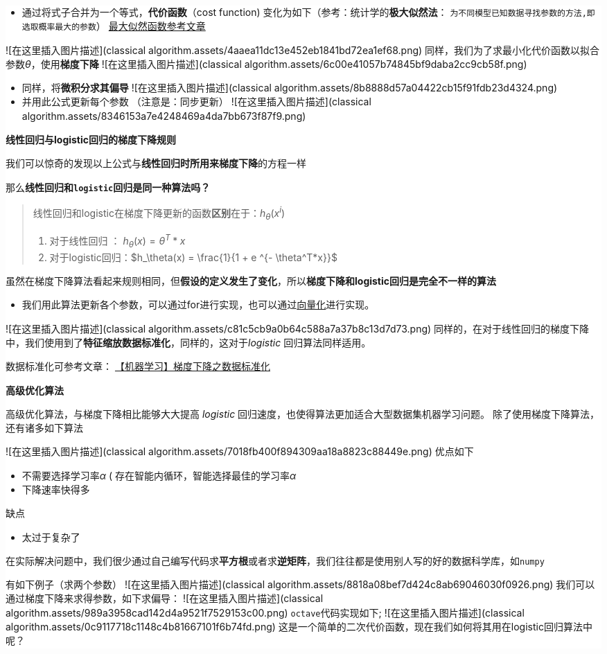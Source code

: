 - 通过将式子合并为一个等式，**代价函数**（cost function) 变化为如下（参考：统计学的**极大似然法**： `为不同模型已知数据寻找参数的方法,即选取概率最大的参数`）
   [最大似然函数参考文章](https://zhuanlan.zhihu.com/p/26614750)

![在这里插入图片描述](classical algorithm.assets/4aaea11dc13e452eb1841bd72ea1ef68.png)
同样，我们为了求最小化代价函数以拟合参数$\theta$，使用**梯度下降**
![在这里插入图片描述](classical algorithm.assets/6c00e41057b74845bf9daba2cc9cb58f.png)

- 同样，将**微积分求其偏导**
   ![在这里插入图片描述](classical algorithm.assets/8b8888d57a04422cb15f91fdb23d4324.png)
- 并用此公式更新每个参数	（注意是：同步更新）
   ![在这里插入图片描述](classical algorithm.assets/8346153a7e4248469a4da7bb673f87f9.png)

**线性回归与logistic回归的梯度下降规则**

我们可以惊奇的发现以上公式与**线性回归时所用来梯度下降**的方程一样

那么**线性回归和`logistic`回归是同一种算法吗？**

>线性回归和logistic在梯度下降更新的函数**区别**在于：$h_\theta(x^i)$
>
>1. 对于线性回归 ：	 $h_\theta(x)   = \theta^T*x$
>2. 对于logistic回归：$h_\theta(x) = \frac{1}{1 +  e ^{- \theta^T*x}}$ 

虽然在梯度下降算法看起来规则相同，但**假设的定义发生了变化**，所以**梯度下降和logistic回归是完全不一样的算法**

- 我们用此算法更新各个参数，可以通过for进行实现，也可以通过[向量化](https://cpt-magician.blog.csdn.net/article/details/125285568)进行实现。

![在这里插入图片描述](classical algorithm.assets/c81c5cb9a0b64c588a7a37b8c13d7d73.png)
同样的，在对于线性回归的梯度下降中，我们使用到了**特征缩放数据标准化**，同样的，这对于$logistic$ 回归算法同样适用。

数据标准化可参考文章： [【机器学习】梯度下降之数据标准化](http://t.csdn.cn/kzcgB)

**高级优化算法**

高级优化算法，与梯度下降相比能够大大提高 $logistic$ 回归速度，也使得算法更加适合大型数据集机器学习问题。
除了使用梯度下降算法，还有诸多如下算法

![在这里插入图片描述](classical algorithm.assets/7018fb400f894309aa18a8823c88449e.png)
优点如下

 - 不需要选择学习率$\alpha$ ( 存在智能内循环，智能选择最佳的学习率$\alpha$
 - 下降速率快得多

缺点

- 太过于复杂了

在实际解决问题中，我们很少通过自己编写代码求**平方根**或者求**逆矩阵**，我们往往都是使用别人写的好的数据科学库，如`numpy`

有如下例子（求两个参数）
![在这里插入图片描述](classical algorithm.assets/8818a08bef7d424c8ab69046030f0926.png)
我们可以通过梯度下降来求得参数，如下求偏导：
![在这里插入图片描述](classical algorithm.assets/989a3958cad142d4a9521f7529153c00.png)
`octave`代码实现如下;
![在这里插入图片描述](classical algorithm.assets/0c9117718c1148c4b81667101f6b74fd.png)
这是一个简单的二次代价函数，现在我们如何将其用在logistic回归算法中呢？
